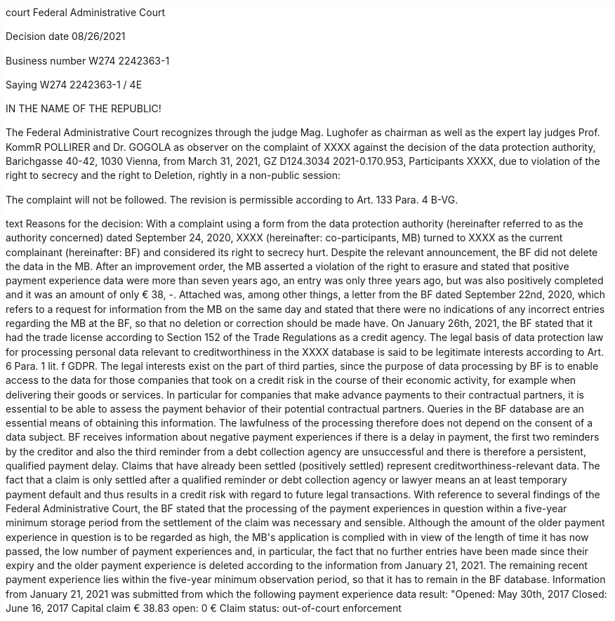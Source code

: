 court
Federal Administrative Court

Decision date
08/26/2021

Business number
W274 2242363-1

Saying
W274 2242363-1 / 4E

IN THE NAME OF THE REPUBLIC!

The Federal Administrative Court recognizes through the judge Mag. Lughofer as chairman as well as the expert lay judges Prof. KommR POLLIRER and Dr. GOGOLA as observer on the complaint of XXXX against the decision of the data protection authority, Barichgasse 40-42, 1030 Vienna, from March 31, 2021, GZ D124.3034 2021-0.170.953, Participants XXXX, due to violation of the right to secrecy and the right to Deletion, rightly in a non-public session:

The complaint will not be followed.
The revision is permissible according to Art. 133 Para. 4 B-VG.

text
Reasons for the decision:
With a complaint using a form from the data protection authority (hereinafter referred to as the authority concerned) dated September 24, 2020, XXXX (hereinafter: co-participants, MB) turned to XXXX as the current complainant (hereinafter: BF) and considered its right to secrecy hurt. Despite the relevant announcement, the BF did not delete the data in the MB.
After an improvement order, the MB asserted a violation of the right to erasure and stated that positive payment experience data were more than seven years ago, an entry was only three years ago, but was also positively completed and it was an amount of only € 38, -.
Attached was, among other things, a letter from the BF dated September 22nd, 2020, which refers to a request for information from the MB on the same day and stated that there were no indications of any incorrect entries regarding the MB at the BF, so that no deletion or correction should be made have.
On January 26th, 2021, the BF stated that it had the trade license according to Section 152 of the Trade Regulations as a credit agency. The legal basis of data protection law for processing personal data relevant to creditworthiness in the XXXX database is said to be legitimate interests according to Art. 6 Para. 1 lit. f GDPR. The legal interests exist on the part of third parties, since the purpose of data processing by BF is to enable access to the data for those companies that took on a credit risk in the course of their economic activity, for example when delivering their goods or services. In particular for companies that make advance payments to their contractual partners, it is essential to be able to assess the payment behavior of their potential contractual partners. Queries in the BF database are an essential means of obtaining this information. The lawfulness of the processing therefore does not depend on the consent of a data subject. BF receives information about negative payment experiences if there is a delay in payment, the first two reminders by the creditor and also the third reminder from a debt collection agency are unsuccessful and there is therefore a persistent, qualified payment delay. Claims that have already been settled (positively settled) represent creditworthiness-relevant data. The fact that a claim is only settled after a qualified reminder or debt collection agency or lawyer means an at least temporary payment default and thus results in a credit risk with regard to future legal transactions.
With reference to several findings of the Federal Administrative Court, the BF stated that the processing of the payment experiences in question within a five-year minimum storage period from the settlement of the claim was necessary and sensible. Although the amount of the older payment experience in question is to be regarded as high, the MB's application is complied with in view of the length of time it has now passed, the low number of payment experiences and, in particular, the fact that no further entries have been made since their expiry and the older payment experience is deleted according to the information from January 21, 2021. The remaining recent payment experience lies within the five-year minimum observation period, so that it has to remain in the BF database.
Information from January 21, 2021 was submitted from which the following payment experience data result:
"Opened: May 30th, 2017
Closed: June 16, 2017
Capital claim € 38.83
open: 0 €
Claim status: out-of-court enforcement
